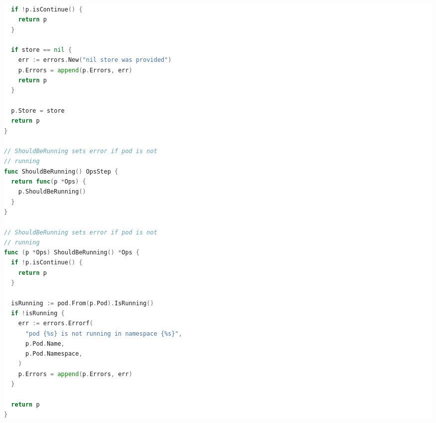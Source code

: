 ```go
  if !p.isContinue() {
    return p
  }
  
  if store == nil {
    err := errors.New("nil store was provided")
    p.Errors = append(p.Errors, err)
    return p
  }

  p.Store = store
  return p
}

// ShouldBeRunning sets error if pod is not
// running
func ShouldBeRunning() OpsStep {
  return func(p *Ops) {
    p.ShouldBeRunning()
  }
}

// ShouldBeRunning sets error if pod is not
// running
func (p *Ops) ShouldBeRunning() *Ops {
  if !p.isContinue() {
    return p
  }

  isRunning := pod.From(p.Pod).IsRunning()
  if !isRunning {
    err := errors.Errorf(
      "pod {%s} is not running in namespace {%s}", 
      p.Pod.Name, 
      p.Pod.Namespace,
    )
    p.Errors = append(p.Errors, err)
  }

  return p
}
```

